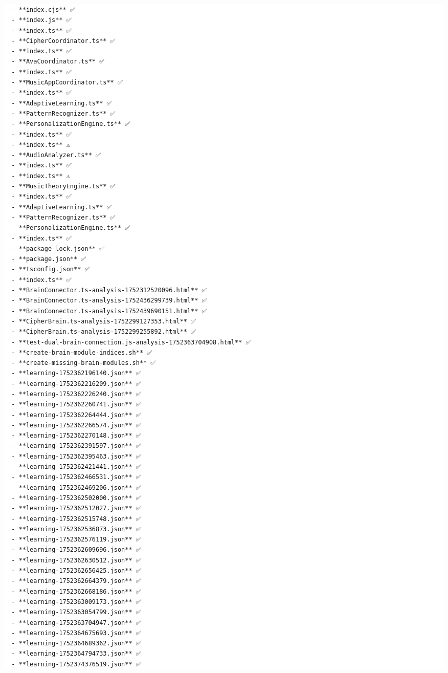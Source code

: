       - **index.cjs** ✅
      - **index.js** ✅
      - **index.ts** ✅
      - **CipherCoordinator.ts** ✅
      - **index.ts** ✅
      - **AvaCoordinator.ts** ✅
      - **index.ts** ✅
      - **MusicAppCoordinator.ts** ✅
      - **index.ts** ✅
      - **AdaptiveLearning.ts** ✅
      - **PatternRecognizer.ts** ✅
      - **PersonalizationEngine.ts** ✅
      - **index.ts** ✅
      - **index.ts** ⚠️
      - **AudioAnalyzer.ts** ✅
      - **index.ts** ✅
      - **index.ts** ⚠️
      - **MusicTheoryEngine.ts** ✅
      - **index.ts** ✅
      - **AdaptiveLearning.ts** ✅
      - **PatternRecognizer.ts** ✅
      - **PersonalizationEngine.ts** ✅
      - **index.ts** ✅
      - **package-lock.json** ✅
      - **package.json** ✅
      - **tsconfig.json** ✅
      - **index.ts** ✅
      - **BrainConnector.ts-analysis-1752312520096.html** ✅
      - **BrainConnector.ts-analysis-1752436299739.html** ✅
      - **BrainConnector.ts-analysis-1752439690151.html** ✅
      - **CipherBrain.ts-analysis-1752299127353.html** ✅
      - **CipherBrain.ts-analysis-1752299255892.html** ✅
      - **test-dual-brain-connection.js-analysis-1752363704908.html** ✅
      - **create-brain-module-indices.sh** ✅
      - **create-missing-brain-modules.sh** ✅
      - **learning-1752362196140.json** ✅
      - **learning-1752362216209.json** ✅
      - **learning-1752362226240.json** ✅
      - **learning-1752362260741.json** ✅
      - **learning-1752362264444.json** ✅
      - **learning-1752362266574.json** ✅
      - **learning-1752362270148.json** ✅
      - **learning-1752362391597.json** ✅
      - **learning-1752362395463.json** ✅
      - **learning-1752362421441.json** ✅
      - **learning-1752362466531.json** ✅
      - **learning-1752362469206.json** ✅
      - **learning-1752362502000.json** ✅
      - **learning-1752362512027.json** ✅
      - **learning-1752362515748.json** ✅
      - **learning-1752362536873.json** ✅
      - **learning-1752362576119.json** ✅
      - **learning-1752362609696.json** ✅
      - **learning-1752362630512.json** ✅
      - **learning-1752362656425.json** ✅
      - **learning-1752362664379.json** ✅
      - **learning-1752362668186.json** ✅
      - **learning-1752363009173.json** ✅
      - **learning-1752363054799.json** ✅
      - **learning-1752363704947.json** ✅
      - **learning-1752364675693.json** ✅
      - **learning-1752364689362.json** ✅
      - **learning-1752364794733.json** ✅
      - **learning-1752374376519.json** ✅